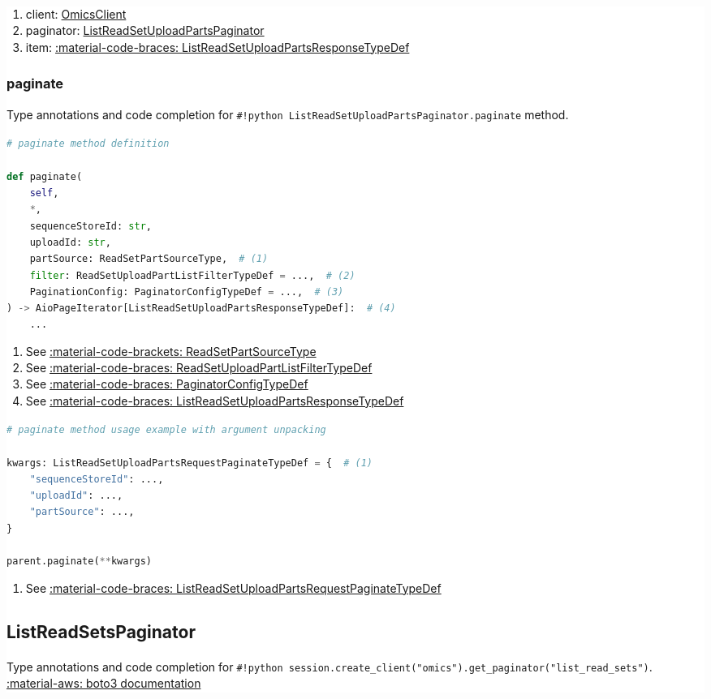 1. client: [OmicsClient](./client.md)
2. paginator: [ListReadSetUploadPartsPaginator](./paginators.md#listreadsetuploadpartspaginator)
3. item: [:material-code-braces: ListReadSetUploadPartsResponseTypeDef](./type_defs.md#listreadsetuploadpartsresponsetypedef) 


### paginate

Type annotations and code completion for `#!python ListReadSetUploadPartsPaginator.paginate` method.

```python
# paginate method definition

def paginate(
    self,
    *,
    sequenceStoreId: str,
    uploadId: str,
    partSource: ReadSetPartSourceType,  # (1)
    filter: ReadSetUploadPartListFilterTypeDef = ...,  # (2)
    PaginationConfig: PaginatorConfigTypeDef = ...,  # (3)
) -> AioPageIterator[ListReadSetUploadPartsResponseTypeDef]:  # (4)
    ...
```

1. See [:material-code-brackets: ReadSetPartSourceType](./literals.md#readsetpartsourcetype) 
2. See [:material-code-braces: ReadSetUploadPartListFilterTypeDef](./type_defs.md#readsetuploadpartlistfiltertypedef) 
3. See [:material-code-braces: PaginatorConfigTypeDef](./type_defs.md#paginatorconfigtypedef) 
4. See [:material-code-braces: ListReadSetUploadPartsResponseTypeDef](./type_defs.md#listreadsetuploadpartsresponsetypedef) 


```python
# paginate method usage example with argument unpacking

kwargs: ListReadSetUploadPartsRequestPaginateTypeDef = {  # (1)
    "sequenceStoreId": ...,
    "uploadId": ...,
    "partSource": ...,
}

parent.paginate(**kwargs)
```

1. See [:material-code-braces: ListReadSetUploadPartsRequestPaginateTypeDef](./type_defs.md#listreadsetuploadpartsrequestpaginatetypedef) 
## ListReadSetsPaginator

Type annotations and code completion for `#!python session.create_client("omics").get_paginator("list_read_sets")`.
[:material-aws: boto3 documentation](https://boto3.amazonaws.com/v1/documentation/api/latest/reference/services/omics/paginator/ListReadSets.html#Omics.Paginator.ListReadSets)
